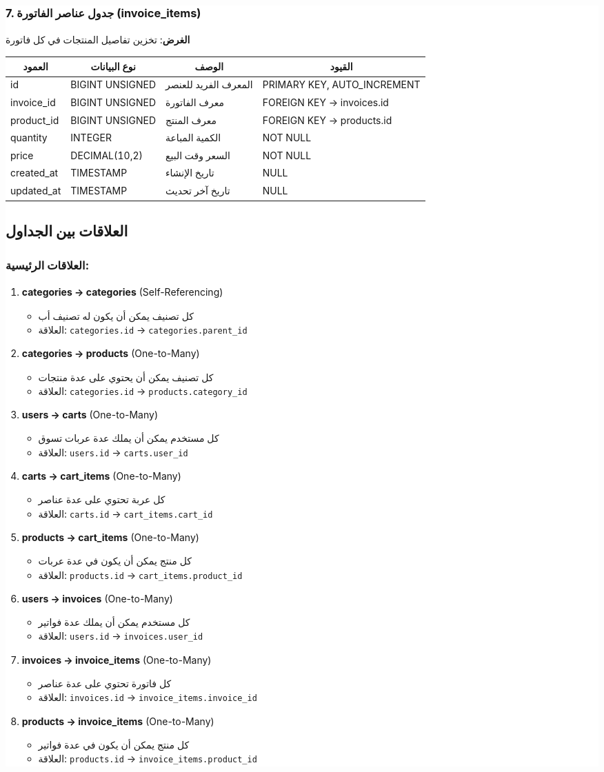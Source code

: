 ### 7. جدول عناصر الفاتورة (invoice_items)
**الغرض**: تخزين تفاصيل المنتجات في كل فاتورة

| العمود | نوع البيانات | الوصف | القيود |
|--------|-------------|--------|--------|
| id | BIGINT UNSIGNED | المعرف الفريد للعنصر | PRIMARY KEY, AUTO_INCREMENT |
| invoice_id | BIGINT UNSIGNED | معرف الفاتورة | FOREIGN KEY → invoices.id |
| product_id | BIGINT UNSIGNED | معرف المنتج | FOREIGN KEY → products.id |
| quantity | INTEGER | الكمية المباعة | NOT NULL |
| price | DECIMAL(10,2) | السعر وقت البيع | NOT NULL |
| created_at | TIMESTAMP | تاريخ الإنشاء | NULL |
| updated_at | TIMESTAMP | تاريخ آخر تحديث | NULL |

## العلاقات بين الجداول

### العلاقات الرئيسية:

1. **categories → categories** (Self-Referencing)
   - كل تصنيف يمكن أن يكون له تصنيف أب
   - العلاقة: `categories.id` → `categories.parent_id`

2. **categories → products** (One-to-Many)
   - كل تصنيف يمكن أن يحتوي على عدة منتجات
   - العلاقة: `categories.id` → `products.category_id`

3. **users → carts** (One-to-Many)
   - كل مستخدم يمكن أن يملك عدة عربات تسوق
   - العلاقة: `users.id` → `carts.user_id`

4. **carts → cart_items** (One-to-Many)
   - كل عربة تحتوي على عدة عناصر
   - العلاقة: `carts.id` → `cart_items.cart_id`

5. **products → cart_items** (One-to-Many)
   - كل منتج يمكن أن يكون في عدة عربات
   - العلاقة: `products.id` → `cart_items.product_id`

6. **users → invoices** (One-to-Many)
   - كل مستخدم يمكن أن يملك عدة فواتير
   - العلاقة: `users.id` → `invoices.user_id`

7. **invoices → invoice_items** (One-to-Many)
   - كل فاتورة تحتوي على عدة عناصر
   - العلاقة: `invoices.id` → `invoice_items.invoice_id`

8. **products → invoice_items** (One-to-Many)
   - كل منتج يمكن أن يكون في عدة فواتير
   - العلاقة: `products.id` → `invoice_items.product_id`
